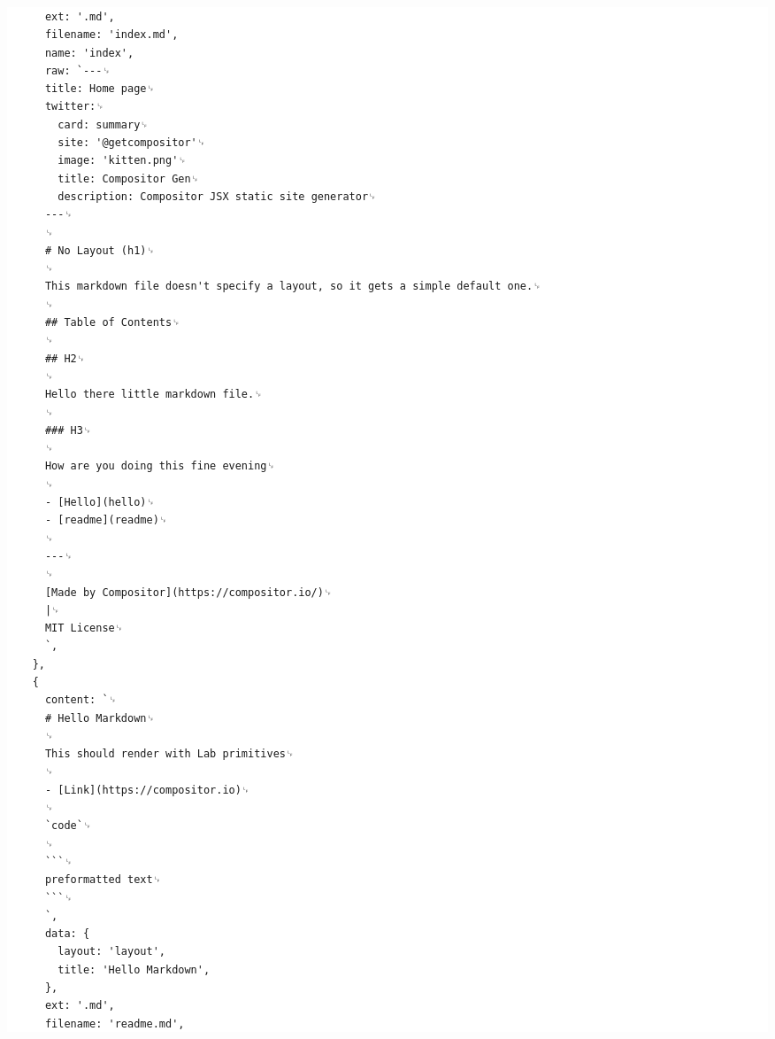           ext: '.md',
          filename: 'index.md',
          name: 'index',
          raw: `---␊
          title: Home page␊
          twitter:␊
            card: summary␊
            site: '@getcompositor'␊
            image: 'kitten.png'␊
            title: Compositor Gen␊
            description: Compositor JSX static site generator␊
          ---␊
          ␊
          # No Layout (h1)␊
          ␊
          This markdown file doesn't specify a layout, so it gets a simple default one.␊
          ␊
          ## Table of Contents␊
          ␊
          ## H2␊
          ␊
          Hello there little markdown file.␊
          ␊
          ### H3␊
          ␊
          How are you doing this fine evening␊
          ␊
          - [Hello](hello)␊
          - [readme](readme)␊
          ␊
          ---␊
          ␊
          [Made by Compositor](https://compositor.io/)␊
          |␊
          MIT License␊
          `,
        },
        {
          content: `␊
          # Hello Markdown␊
          ␊
          This should render with Lab primitives␊
          ␊
          - [Link](https://compositor.io)␊
          ␊
          `code`␊
          ␊
          ```␊
          preformatted text␊
          ```␊
          `,
          data: {
            layout: 'layout',
            title: 'Hello Markdown',
          },
          ext: '.md',
          filename: 'readme.md',